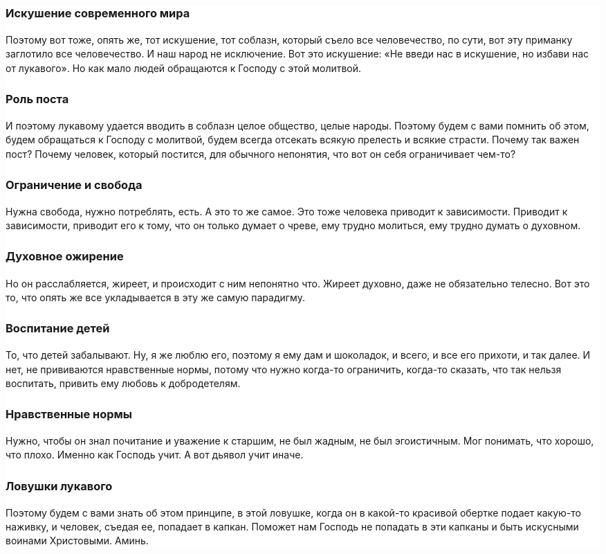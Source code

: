 ### Искушение современного мира  
Поэтому вот тоже, опять же, тот искушение, тот соблазн, который съело все человечество, по сути, вот эту приманку заглотило все человечество. И наш народ не исключение. Вот это искушение: «Не введи нас в искушение, но избави нас от лукавого». Но как мало людей обращаются к Господу с этой молитвой.  

### Роль поста  
И поэтому лукавому удается вводить в соблазн целое общество, целые народы. Поэтому будем с вами помнить об этом, будем обращаться к Господу с молитвой, будем всегда отсекать всякую прелесть и всякие страсти. Почему так важен пост? Почему человек, который постится, для обычного непонятия, что вот он себя ограничивает чем-то?  

### Ограничение и свобода  
Нужна свобода, нужно потреблять, есть. А это то же самое. Это тоже человека приводит к зависимости. Приводит к зависимости, приводит его к тому, что он только думает о чреве, ему трудно молиться, ему трудно думать о духовном.  

### Духовное ожирение  
Но он расслабляется, жиреет, и происходит с ним непонятно что. Жиреет духовно, даже не обязательно телесно. Вот это то, что опять же все укладывается в эту же самую парадигму.  

### Воспитание детей  
То, что детей забалывают. Ну, я же люблю его, поэтому я ему дам и шоколадок, и всего, и все его прихоти, и так далее. И нет, не прививаются нравственные нормы, потому что нужно когда-то ограничить, когда-то сказать, что так нельзя воспитать, привить ему любовь к добродетелям.  

### Нравственные нормы  
Нужно, чтобы он знал почитание и уважение к старшим, не был жадным, не был эгоистичным. Мог понимать, что хорошо, что плохо. Именно как Господь учит. А вот дьявол учит иначе.  

### Ловушки лукавого  
Поэтому будем с вами знать об этом принципе, в этой ловушке, когда он в какой-то красивой обертке подает какую-то наживку, и человек, съедая ее, попадает в капкан. Поможет нам Господь не попадать в эти капканы и быть искусными воинами Христовыми. Аминь.

